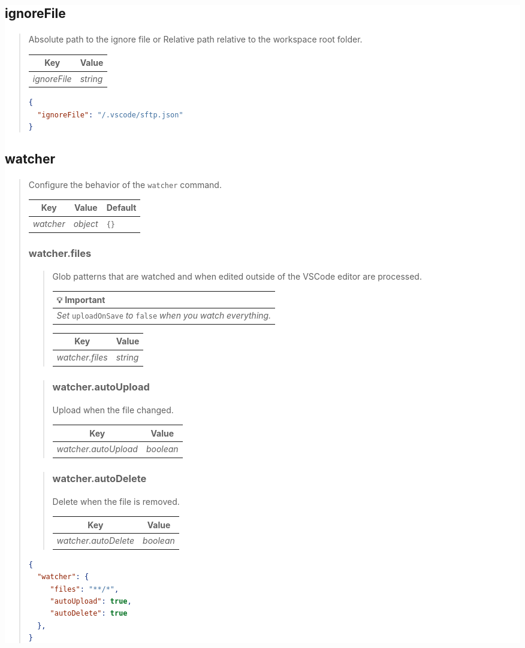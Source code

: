 ## ignoreFile
> Absolute path to the ignore file or Relative path relative to the workspace root folder.
> 
> | Key | Value |
> | --- | --- |
> | *ignoreFile* | *string* |
> 
> ```json
> {
>   "ignoreFile": "/.vscode/sftp.json"
> }
> ```

## watcher
> Configure the behavior of the `watcher` command.
>  
> | Key | Value | Default |
> | --- | --- | --- |
> | *watcher* | *object* | `{}` |
>
> ### watcher.files
> > Glob patterns that are watched and when edited outside of the VSCode editor are processed.
> > 
> > | 💡 Important |
> > | :--- |
> > | *Set* `uploadOnSave` *to* `false` *when you watch everything.*| 
> > 
> > | Key | Value |
> > | --- | --- |
> > | *watcher.files* | *string* |
> 
> > ### watcher.autoUpload
> > Upload when the file changed.
> > 
> > | Key | Value |
> > | --- | --- |
> > | *watcher.autoUpload* | *boolean* |
>
> > ### watcher.autoDelete
> > Delete when the file is removed.
> > 
> > | Key | Value |
> > | --- | --- |
> > | *watcher.autoDelete* | *boolean* |
> ```json
> {
>   "watcher": {
>      "files": "**/*",
>      "autoUpload": true,
>      "autoDelete": true
>   },
> }
> ```
